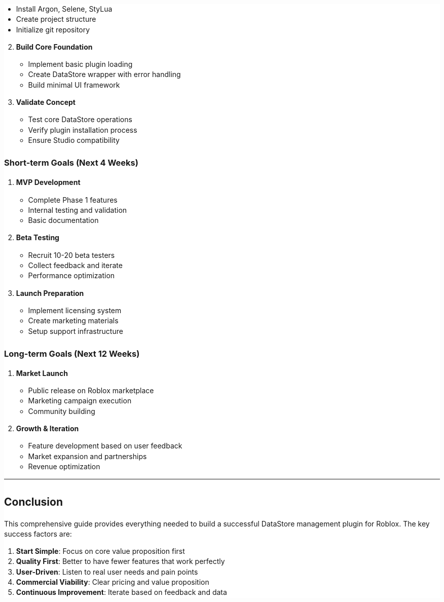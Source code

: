    - Install Argon, Selene, StyLua
   - Create project structure
   - Initialize git repository

2. **Build Core Foundation**

   - Implement basic plugin loading
   - Create DataStore wrapper with error handling
   - Build minimal UI framework

3. **Validate Concept**
   - Test core DataStore operations
   - Verify plugin installation process
   - Ensure Studio compatibility

### Short-term Goals (Next 4 Weeks)

1. **MVP Development**

   - Complete Phase 1 features
   - Internal testing and validation
   - Basic documentation

2. **Beta Testing**

   - Recruit 10-20 beta testers
   - Collect feedback and iterate
   - Performance optimization

3. **Launch Preparation**
   - Implement licensing system
   - Create marketing materials
   - Setup support infrastructure

### Long-term Goals (Next 12 Weeks)

1. **Market Launch**

   - Public release on Roblox marketplace
   - Marketing campaign execution
   - Community building

2. **Growth & Iteration**
   - Feature development based on user feedback
   - Market expansion and partnerships
   - Revenue optimization

---

## Conclusion

This comprehensive guide provides everything needed to build a successful DataStore management plugin for Roblox. The key success factors are:

1. **Start Simple**: Focus on core value proposition first
2. **Quality First**: Better to have fewer features that work perfectly
3. **User-Driven**: Listen to real user needs and pain points
4. **Commercial Viability**: Clear pricing and value proposition
5. **Continuous Improvement**: Iterate based on feedback and data
